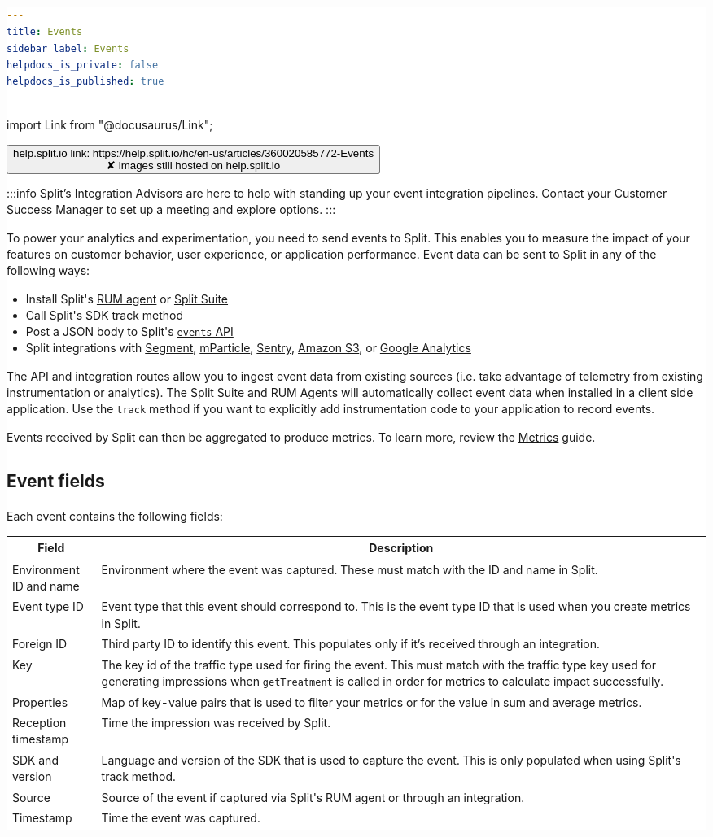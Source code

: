 ```yaml
---
title: Events
sidebar_label: Events
helpdocs_is_private: false
helpdocs_is_published: true
---
```


import Link from "@docusaurus/Link";

<p>
  <button style={{borderRadius:'8px', border: '1px', fontFamily: 'Courier New', fontWeight:'800', textAlign:'left'}}> help.split.io link: https://help.split.io/hc/en-us/articles/360020585772-Events <br /> ✘ images still hosted on help.split.io </button>
</p>

:::info
Split’s Integration Advisors are here to help with standing up your event integration pipelines. Contact your Customer Success Manager to set up a meeting and explore options.
:::

To power your analytics and experimentation, you need to send events to Split. This enables you to measure the impact of your features on customer behavior, user experience, or application performance. Event data can be sent to Split in any of the following ways:

* Install Split's [RUM agent](https://help.split.io/hc/en-us/sections/12619161404685-Client-side-Agents) or [Split Suite](https://help.split.io/hc/en-us/sections/22701959913229-Client-side-Suites)
* Call Split's SDK track method
* Post a JSON body to Split's [`events` API](https://docs.split.io/reference/events-overview)
* Split integrations with [Segment](https://help.split.io/hc/en-us/articles/360020742532-Segment), [mParticle](https://help.split.io/hc/en-us/articles/360038306272-mParticle-), [Sentry](https://help.split.io/hc/en-us/articles/360029879431-Sentry), [Amazon S3](https://help.split.io/hc/en-us/articles/360053674072-Amazon-S3), or [Google Analytics](https://help.split.io/hc/en-us/articles/360040838752-Google-Analytics)

The API and integration routes allow you to ingest event data from existing sources (i.e. take advantage of telemetry from existing instrumentation or analytics). The Split Suite and RUM Agents will automatically collect event data when installed in a client side application. Use the `track` method if you want to explicitly add instrumentation code to your application to record events.

Events received by Split can then be aggregated to produce metrics. To learn more, review the [Metrics](https://help.split.io/hc/en-us/articles/22005565241101-Metrics) guide.

## Event fields

Each event contains the following fields:

| **Field** | **Description** |
| --- | --- | 
Environment ID and name | Environment where the event was captured. These must match with the ID and name in Split.
Event type ID | Event type that this event should correspond to. This is the event type ID that is used when you create metrics in Split.
Foreign ID | Third party ID to identify this event.  This populates only if it’s received through an integration.
Key | The key id of the traffic type used for firing the event. This must match with the traffic type key used for generating impressions when `getTreatment` is called in order for metrics to calculate impact successfully.
Properties | Map of key-value pairs that is used to filter your metrics or for the value in sum and average metrics.
Reception timestamp | Time the impression was received by Split.
SDK and version | Language and version of the SDK that is used to capture the event. This is only populated when using Split's track method.
Source |  Source of the event if captured via Split's RUM agent or through an integration.
Timestamp | Time the event was captured.